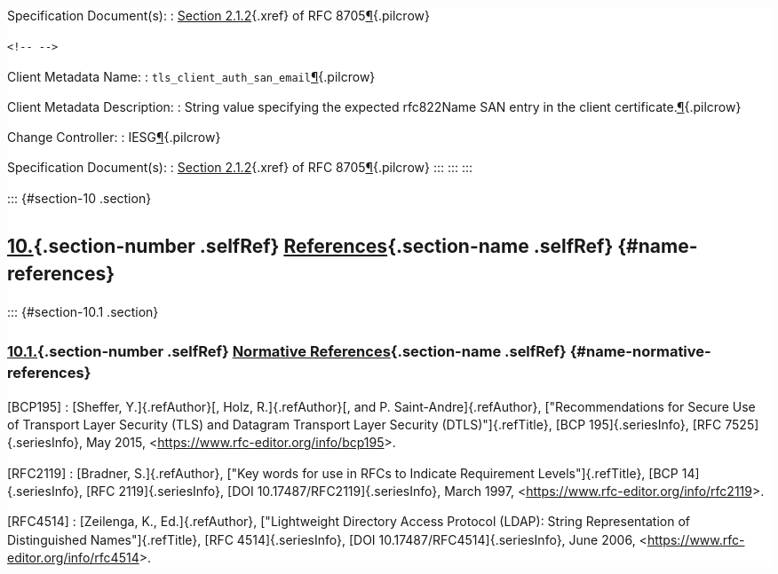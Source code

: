 Specification Document(s):
:   [Section 2.1.2](#client_metadata_pki){.xref} of RFC
    8705[¶](#section-9.5-6.8){.pilcrow}

```{=html}
<!-- -->
```

Client Metadata Name:
:   `tls_client_auth_san_email`[¶](#section-9.5-7.2){.pilcrow}

Client Metadata Description:
:   String value specifying the expected rfc822Name SAN entry in the
    client certificate.[¶](#section-9.5-7.4){.pilcrow}

Change Controller:
:   IESG[¶](#section-9.5-7.6){.pilcrow}

Specification Document(s):
:   [Section 2.1.2](#client_metadata_pki){.xref} of RFC
    8705[¶](#section-9.5-7.8){.pilcrow}
:::
:::
:::

::: {#section-10 .section}
## [10.](#section-10){.section-number .selfRef} [References](#name-references){.section-name .selfRef} {#name-references}

::: {#section-10.1 .section}
### [10.1.](#section-10.1){.section-number .selfRef} [Normative References](#name-normative-references){.section-name .selfRef} {#name-normative-references}

\[BCP195\]
:   [Sheffer, Y.]{.refAuthor}[, Holz, R.]{.refAuthor}[, and P.
    Saint-Andre]{.refAuthor}, [\"Recommendations for Secure Use of
    Transport Layer Security (TLS) and Datagram Transport Layer Security
    (DTLS)\"]{.refTitle}, [BCP 195]{.seriesInfo}, [RFC
    7525]{.seriesInfo}, May 2015,
    \<<https://www.rfc-editor.org/info/bcp195>\>.

\[RFC2119\]
:   [Bradner, S.]{.refAuthor}, [\"Key words for use in RFCs to Indicate
    Requirement Levels\"]{.refTitle}, [BCP 14]{.seriesInfo}, [RFC
    2119]{.seriesInfo}, [DOI 10.17487/RFC2119]{.seriesInfo}, March 1997,
    \<<https://www.rfc-editor.org/info/rfc2119>\>.

\[RFC4514\]
:   [Zeilenga, K., Ed.]{.refAuthor}, [\"Lightweight Directory Access
    Protocol (LDAP): String Representation of Distinguished
    Names\"]{.refTitle}, [RFC 4514]{.seriesInfo}, [DOI
    10.17487/RFC4514]{.seriesInfo}, June 2006,
    \<<https://www.rfc-editor.org/info/rfc4514>\>.
